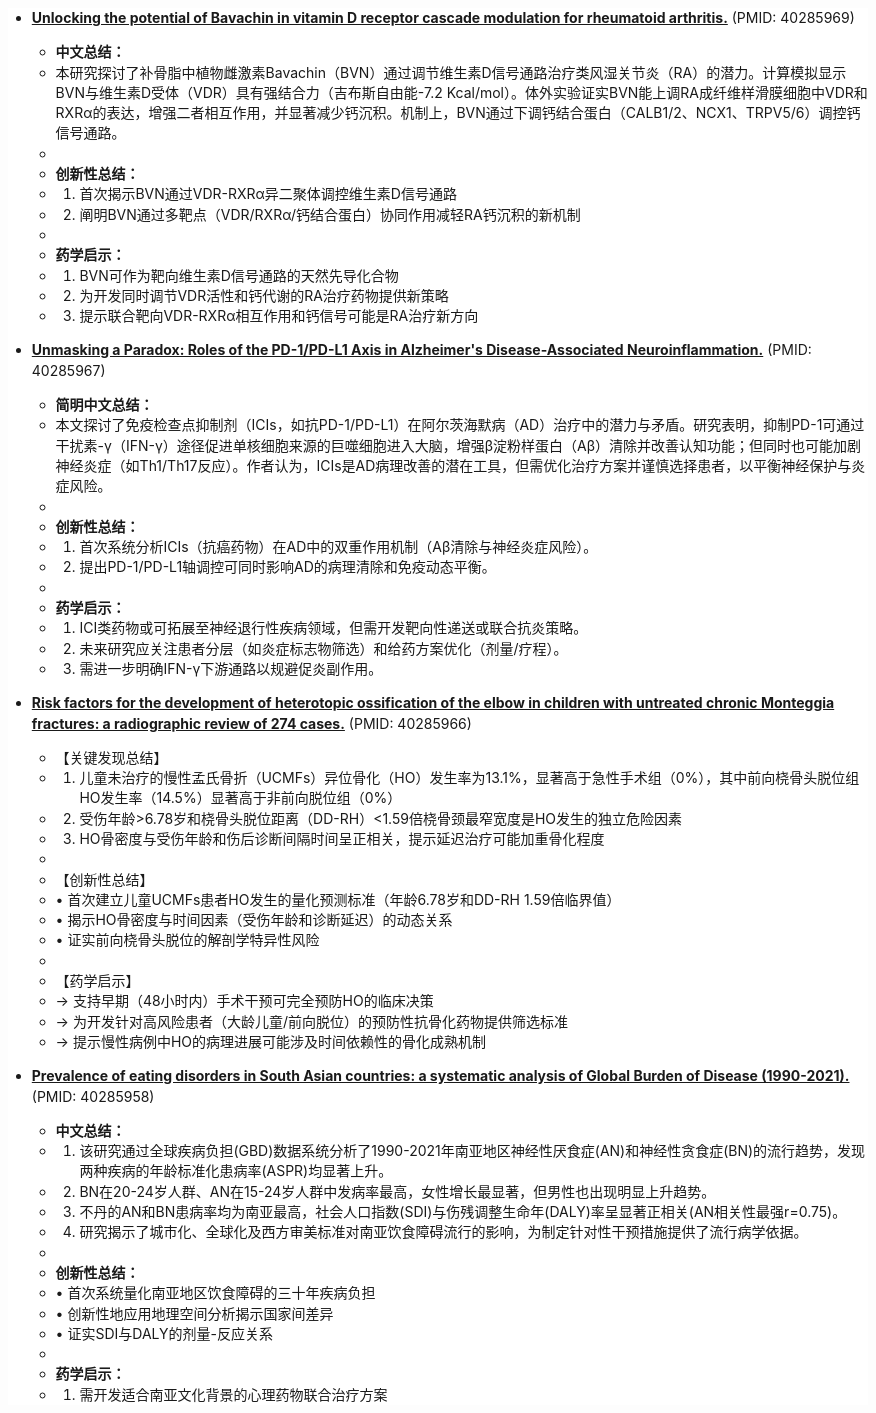 *   **[Unlocking the potential of Bavachin in vitamin D receptor cascade modulation for rheumatoid arthritis.](https://pubmed.ncbi.nlm.nih.gov/40285969/)** (PMID: 40285969)
    *   **中文总结：**
    *   本研究探讨了补骨脂中植物雌激素Bavachin（BVN）通过调节维生素D信号通路治疗类风湿关节炎（RA）的潜力。计算模拟显示BVN与维生素D受体（VDR）具有强结合力（吉布斯自由能-7.2 Kcal/mol）。体外实验证实BVN能上调RA成纤维样滑膜细胞中VDR和RXRα的表达，增强二者相互作用，并显著减少钙沉积。机制上，BVN通过下调钙结合蛋白（CALB1/2、NCX1、TRPV5/6）调控钙信号通路。
    *   
    *   **创新性总结：**
    *   1. 首次揭示BVN通过VDR-RXRα异二聚体调控维生素D信号通路
    *   2. 阐明BVN通过多靶点（VDR/RXRα/钙结合蛋白）协同作用减轻RA钙沉积的新机制
    *   
    *   **药学启示：**
    *   1. BVN可作为靶向维生素D信号通路的天然先导化合物
    *   2. 为开发同时调节VDR活性和钙代谢的RA治疗药物提供新策略
    *   3. 提示联合靶向VDR-RXRα相互作用和钙信号可能是RA治疗新方向

*   **[Unmasking a Paradox: Roles of the PD-1/PD-L1 Axis in Alzheimer's Disease-Associated Neuroinflammation.](https://pubmed.ncbi.nlm.nih.gov/40285967/)** (PMID: 40285967)
    *   **简明中文总结：**
    *   本文探讨了免疫检查点抑制剂（ICIs，如抗PD-1/PD-L1）在阿尔茨海默病（AD）治疗中的潜力与矛盾。研究表明，抑制PD-1可通过干扰素-γ（IFN-γ）途径促进单核细胞来源的巨噬细胞进入大脑，增强β淀粉样蛋白（Aβ）清除并改善认知功能；但同时也可能加剧神经炎症（如Th1/Th17反应）。作者认为，ICIs是AD病理改善的潜在工具，但需优化治疗方案并谨慎选择患者，以平衡神经保护与炎症风险。
    *   
    *   **创新性总结：**
    *   1. 首次系统分析ICIs（抗癌药物）在AD中的双重作用机制（Aβ清除与神经炎症风险）。
    *   2. 提出PD-1/PD-L1轴调控可同时影响AD的病理清除和免疫动态平衡。
    *   
    *   **药学启示：**
    *   1. ICI类药物或可拓展至神经退行性疾病领域，但需开发靶向性递送或联合抗炎策略。
    *   2. 未来研究应关注患者分层（如炎症标志物筛选）和给药方案优化（剂量/疗程）。
    *   3. 需进一步明确IFN-γ下游通路以规避促炎副作用。

*   **[Risk factors for the development of heterotopic ossification of the elbow in children with untreated chronic Monteggia fractures: a radiographic review of 274 cases.](https://pubmed.ncbi.nlm.nih.gov/40285966/)** (PMID: 40285966)
    *   【关键发现总结】
    *   1. 儿童未治疗的慢性孟氏骨折（UCMFs）异位骨化（HO）发生率为13.1%，显著高于急性手术组（0%），其中前向桡骨头脱位组HO发生率（14.5%）显著高于非前向脱位组（0%）
    *   2. 受伤年龄>6.78岁和桡骨头脱位距离（DD-RH）<1.59倍桡骨颈最窄宽度是HO发生的独立危险因素
    *   3. HO骨密度与受伤年龄和伤后诊断间隔时间呈正相关，提示延迟治疗可能加重骨化程度
    *   
    *   【创新性总结】
    *   • 首次建立儿童UCMFs患者HO发生的量化预测标准（年龄6.78岁和DD-RH 1.59倍临界值）
    *   • 揭示HO骨密度与时间因素（受伤年龄和诊断延迟）的动态关系
    *   • 证实前向桡骨头脱位的解剖学特异性风险
    *   
    *   【药学启示】
    *   → 支持早期（48小时内）手术干预可完全预防HO的临床决策
    *   → 为开发针对高风险患者（大龄儿童/前向脱位）的预防性抗骨化药物提供筛选标准
    *   → 提示慢性病例中HO的病理进展可能涉及时间依赖性的骨化成熟机制

*   **[Prevalence of eating disorders in South Asian countries: a systematic analysis of Global Burden of Disease (1990-2021).](https://pubmed.ncbi.nlm.nih.gov/40285958/)** (PMID: 40285958)
    *   **中文总结：**
    *   1. 该研究通过全球疾病负担(GBD)数据系统分析了1990-2021年南亚地区神经性厌食症(AN)和神经性贪食症(BN)的流行趋势，发现两种疾病的年龄标准化患病率(ASPR)均显著上升。
    *   2. BN在20-24岁人群、AN在15-24岁人群中发病率最高，女性增长最显著，但男性也出现明显上升趋势。
    *   3. 不丹的AN和BN患病率均为南亚最高，社会人口指数(SDI)与伤残调整生命年(DALY)率呈显著正相关(AN相关性最强r=0.75)。
    *   4. 研究揭示了城市化、全球化及西方审美标准对南亚饮食障碍流行的影响，为制定针对性干预措施提供了流行病学依据。
    *   
    *   **创新性总结：**
    *   • 首次系统量化南亚地区饮食障碍的三十年疾病负担
    *   • 创新性地应用地理空间分析揭示国家间差异
    *   • 证实SDI与DALY的剂量-反应关系
    *   
    *   **药学启示：**
    *   1. 需开发适合南亚文化背景的心理药物联合治疗方案